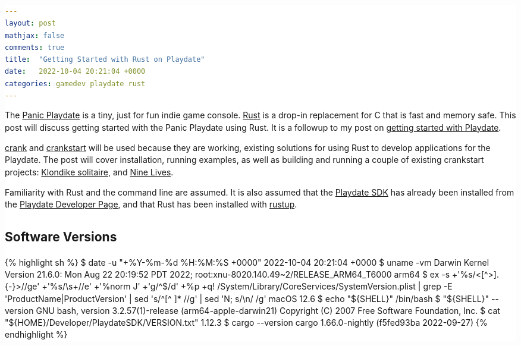 ```yaml
---
layout: post
mathjax: false
comments: true
title:  "Getting Started with Rust on Playdate"
date:   2022-10-04 20:21:04 +0000
categories: gamedev playdate rust
---
```

The [Panic Playdate][playdate] is a tiny, just for fun indie game console.
[Rust][rust] is a drop-in replacement for C that is fast and memory safe.
This post will discuss getting started with the Panic Playdate using Rust.
It is a followup to my post on
[getting started with Playdate][playdate-getting-started].

[crank][crank] and [crankstart][crankstart] will be used because they are
working, existing solutions for using Rust to develop applications for the
Playdate.
The post will cover installation, running examples, as well as building and
running a couple of existing crankstart projects:
[Klondike solitaire][crankstart-klondike],
and [Nine Lives][crankstart-ninelives].

Familiarity with Rust and the command line are assumed.
It is also assumed that the [Playdate SDK][playdate_sdk_latest] has already
been installed from the [Playdate Developer Page][playdate_dev], and that Rust
has been installed with [rustup][rustup].

## Software Versions

{% highlight sh %}
$ date -u "+%Y-%m-%d %H:%M:%S +0000"
2022-10-04 20:21:04 +0000
$ uname -vm
Darwin Kernel Version 21.6.0: Mon Aug 22 20:19:52 PDT 2022; root:xnu-8020.140.49~2/RELEASE_ARM64_T6000 arm64
$ ex -s +'%s/<[^>].\{-}>//ge' +'%s/\s\+//e' +'%norm J' +'g/^$/d' +%p +q! /System/Library/CoreServices/SystemVersion.plist | grep -E 'ProductName|ProductVersion' | sed 's/^[^ ]* //g' | sed 'N; s/\n/ /g'
macOS 12.6
$ echo "${SHELL}"
/bin/bash
$ "${SHELL}" --version
GNU bash, version 3.2.57(1)-release (arm64-apple-darwin21)
Copyright (C) 2007 Free Software Foundation, Inc.
$ cat "${HOME}/Developer/PlaydateSDK/VERSION.txt"
1.12.3
$ cargo --version
cargo 1.66.0-nightly (f5fed93ba 2022-09-27)
{% endhighlight %}


[crank]: https://github.com/pd-rs/crank
[crankstart]: https://github.com/pd-rs/crankstart
[crankstart-klondike]: https://github.com/pd-rs/crankstart-klondike
[crankstart-ninelives]: https://github.com/bravely/nine_lives
[playdate]: https://play.date/
[playdate_c_api_docs]: https://sdk.play.date/inside-playdate-with-c
[playdate_dev]: https://play.date/dev/
[playdate_dev_forum]: https://devforum.play.date
[playdate_dev_forum_rust]: https://devforum.play.date/t/rust-development-thread/3999
[playdate-getting-started]: /gamedev/playdate/c/c++/lua/2022/10/03/getting-started-with-playdate.html
[playdate_lua_docs]: https://sdk.play.date/Inside%20Playdate.html
[playdate_sdk_latest]: https://download.panic.com/playdate_sdk/PlaydateSDK-latest.zip
[rust]: https://www.rust-lang.org
[rustup]: https://rustup.rs
[rust_cargo_xbuild]: https://docs.rs/crate/cargo-xbuild/latest